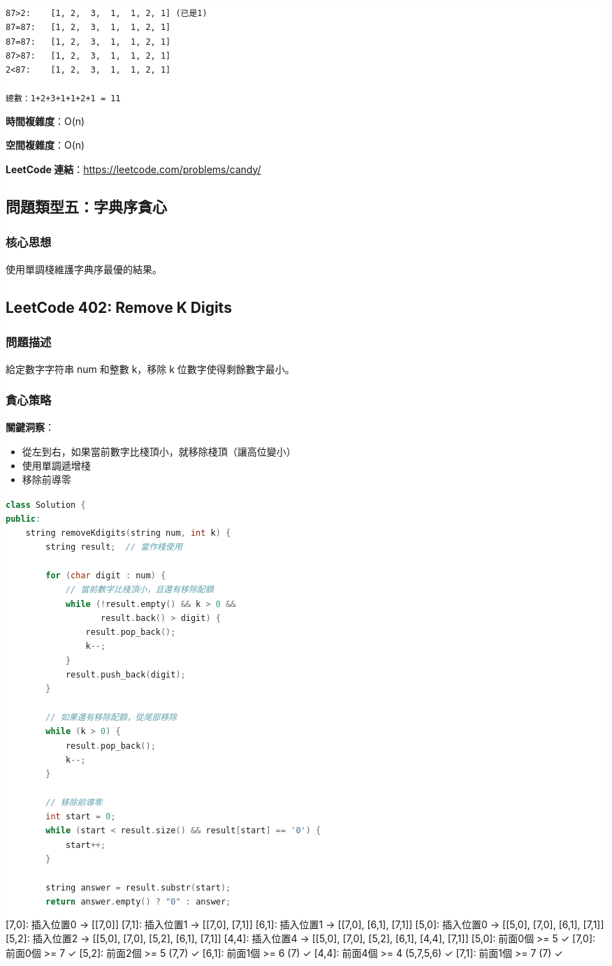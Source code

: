 ```
87>2:    [1, 2,  3,  1,  1, 2, 1] (已是1)
87=87:   [1, 2,  3,  1,  1, 2, 1]
87=87:   [1, 2,  3,  1,  1, 2, 1]
87>87:   [1, 2,  3,  1,  1, 2, 1]
2<87:    [1, 2,  3,  1,  1, 2, 1]

總數：1+2+3+1+1+2+1 = 11
```

**時間複雜度**：O(n)

**空間複雜度**：O(n)

**LeetCode 連結**：https://leetcode.com/problems/candy/

## 問題類型五：字典序貪心

### 核心思想

使用單調棧維護字典序最優的結果。

## LeetCode 402: Remove K Digits

### 問題描述

給定數字字符串 num 和整數 k，移除 k 位數字使得剩餘數字最小。

### 貪心策略

**關鍵洞察**：
- 從左到右，如果當前數字比棧頂小，就移除棧頂（讓高位變小）
- 使用單調遞增棧
- 移除前導零

```cpp
class Solution {
public:
    string removeKdigits(string num, int k) {
        string result;  // 當作棧使用

        for (char digit : num) {
            // 當前數字比棧頂小，且還有移除配額
            while (!result.empty() && k > 0 &&
                   result.back() > digit) {
                result.pop_back();
                k--;
            }
            result.push_back(digit);
        }

        // 如果還有移除配額，從尾部移除
        while (k > 0) {
            result.pop_back();
            k--;
        }

        // 移除前導零
        int start = 0;
        while (start < result.size() && result[start] == '0') {
            start++;
        }

        string answer = result.substr(start);
        return answer.empty() ? "0" : answer;
```

[7,0]: 插入位置0 → [[7,0]]
[7,1]: 插入位置1 → [[7,0], [7,1]]
[6,1]: 插入位置1 → [[7,0], [6,1], [7,1]]
[5,0]: 插入位置0 → [[5,0], [7,0], [6,1], [7,1]]
[5,2]: 插入位置2 → [[5,0], [7,0], [5,2], [6,1], [7,1]]
[4,4]: 插入位置4 → [[5,0], [7,0], [5,2], [6,1], [4,4], [7,1]]
[5,0]: 前面0個 >= 5 ✓
[7,0]: 前面0個 >= 7 ✓
[5,2]: 前面2個 >= 5 (7,7) ✓
[6,1]: 前面1個 >= 6 (7) ✓
[4,4]: 前面4個 >= 4 (5,7,5,6) ✓
[7,1]: 前面1個 >= 7 (7) ✓